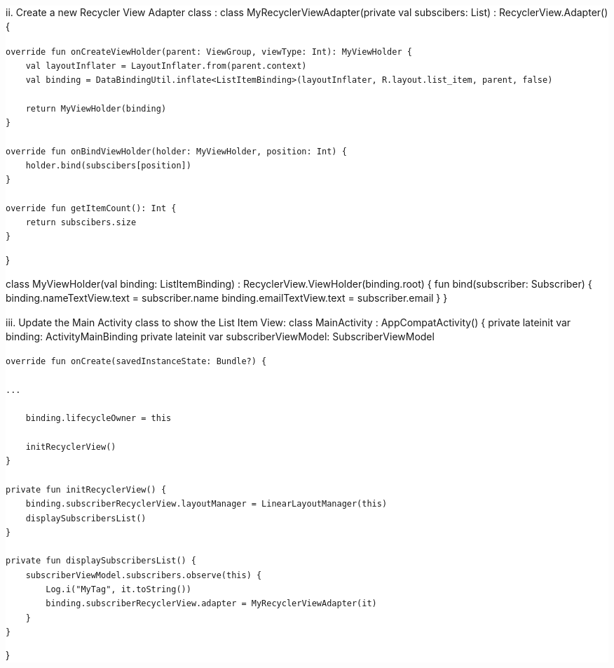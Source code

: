 
ii. Create a new Recycler View Adapter class :
class MyRecyclerViewAdapter(private val subscibers: List<Subscriber>) : RecyclerView.Adapter<MyViewHolder>() {

    override fun onCreateViewHolder(parent: ViewGroup, viewType: Int): MyViewHolder {
        val layoutInflater = LayoutInflater.from(parent.context)
        val binding = DataBindingUtil.inflate<ListItemBinding>(layoutInflater, R.layout.list_item, parent, false)

        return MyViewHolder(binding)
    }

    override fun onBindViewHolder(holder: MyViewHolder, position: Int) {
        holder.bind(subscibers[position])
    }

    override fun getItemCount(): Int {
        return subscibers.size
    }
}

class MyViewHolder(val binding: ListItemBinding) : RecyclerView.ViewHolder(binding.root) {
    fun bind(subscriber: Subscriber) {
        binding.nameTextView.text = subscriber.name
        binding.emailTextView.text = subscriber.email
    }
}


iii. Update the Main Activity class to show the List Item View:
class MainActivity : AppCompatActivity() {
    private lateinit var binding: ActivityMainBinding
    private lateinit var subscriberViewModel: SubscriberViewModel

    override fun onCreate(savedInstanceState: Bundle?) {
	
	...

        binding.lifecycleOwner = this

        initRecyclerView()
    }

    private fun initRecyclerView() {
        binding.subscriberRecyclerView.layoutManager = LinearLayoutManager(this)
        displaySubscribersList()
    }

    private fun displaySubscribersList() {
        subscriberViewModel.subscribers.observe(this) {
            Log.i("MyTag", it.toString())
            binding.subscriberRecyclerView.adapter = MyRecyclerViewAdapter(it)
        }
    }
}

